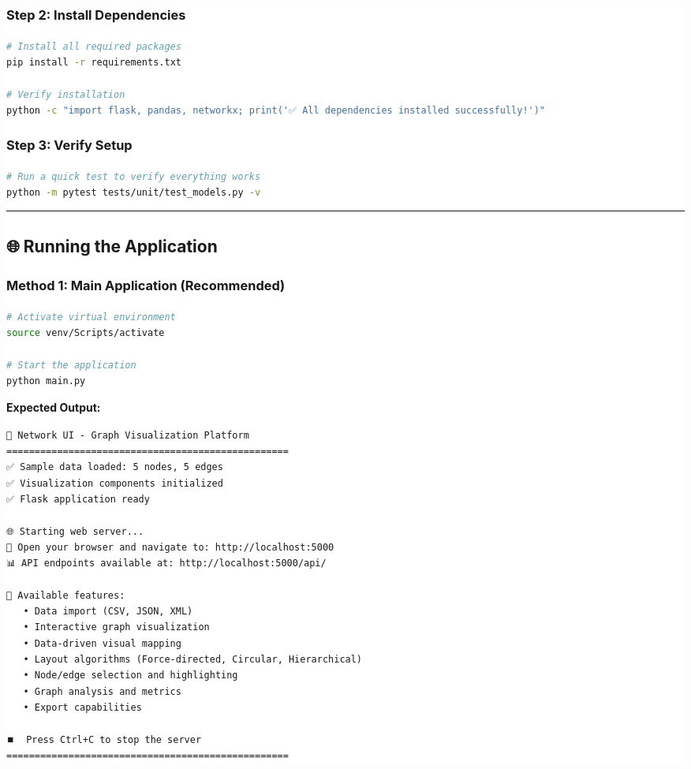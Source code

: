 ### Step 2: Install Dependencies
```bash
# Install all required packages
pip install -r requirements.txt

# Verify installation
python -c "import flask, pandas, networkx; print('✅ All dependencies installed successfully!')"
```

### Step 3: Verify Setup
```bash
# Run a quick test to verify everything works
python -m pytest tests/unit/test_models.py -v
```

---

## 🌐 Running the Application

### Method 1: Main Application (Recommended)
```bash
# Activate virtual environment
source venv/Scripts/activate

# Start the application
python main.py
```

**Expected Output:**
```
🚀 Network UI - Graph Visualization Platform
==================================================
✅ Sample data loaded: 5 nodes, 5 edges
✅ Visualization components initialized
✅ Flask application ready

🌐 Starting web server...
📱 Open your browser and navigate to: http://localhost:5000
📊 API endpoints available at: http://localhost:5000/api/

🔧 Available features:
   • Data import (CSV, JSON, XML)
   • Interactive graph visualization
   • Data-driven visual mapping
   • Layout algorithms (Force-directed, Circular, Hierarchical)
   • Node/edge selection and highlighting
   • Graph analysis and metrics
   • Export capabilities

⏹️  Press Ctrl+C to stop the server
==================================================
```
